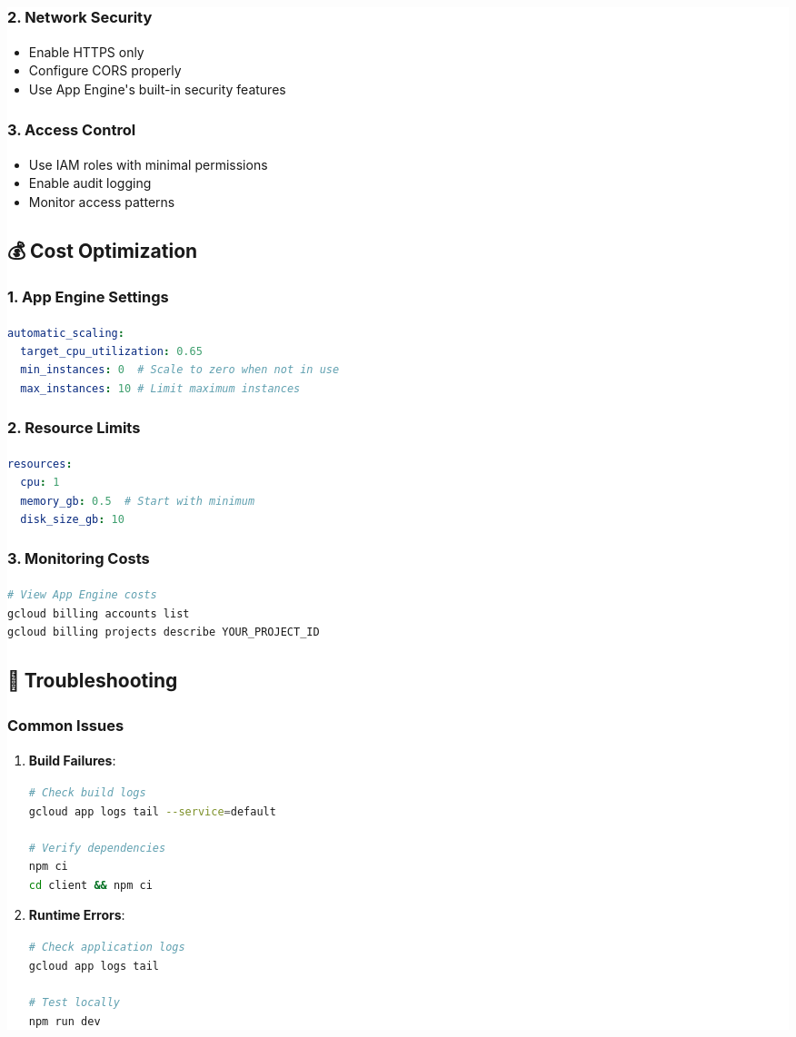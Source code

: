 ### 2. Network Security
- Enable HTTPS only
- Configure CORS properly
- Use App Engine's built-in security features

### 3. Access Control
- Use IAM roles with minimal permissions
- Enable audit logging
- Monitor access patterns

## 💰 Cost Optimization

### 1. App Engine Settings
```yaml
automatic_scaling:
  target_cpu_utilization: 0.65
  min_instances: 0  # Scale to zero when not in use
  max_instances: 10 # Limit maximum instances
```

### 2. Resource Limits
```yaml
resources:
  cpu: 1
  memory_gb: 0.5  # Start with minimum
  disk_size_gb: 10
```

### 3. Monitoring Costs
```bash
# View App Engine costs
gcloud billing accounts list
gcloud billing projects describe YOUR_PROJECT_ID
```

## 🚨 Troubleshooting

### Common Issues

1. **Build Failures**:
   ```bash
   # Check build logs
   gcloud app logs tail --service=default
   
   # Verify dependencies
   npm ci
   cd client && npm ci
   ```

2. **Runtime Errors**:
   ```bash
   # Check application logs
   gcloud app logs tail
   
   # Test locally
   npm run dev
   ```
